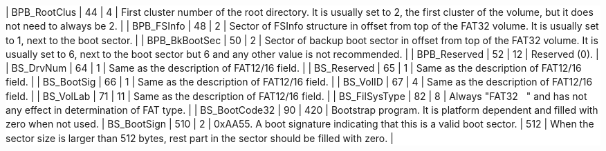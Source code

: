 | BPB_RootClus   | 44         | 4        | First cluster number of the root directory. It is usually set to 2, the first cluster of the volume, but it does not need to always be 2.                                                                                                                                                                |
| BPB_FSInfo     | 48         | 2        | Sector of FSInfo structure in offset from top of the FAT32 volume. It is usually set to 1, next to the boot sector.                                                                                                                                                                                      |
| BPB_BkBootSec  | 50         | 2        | Sector of backup boot sector in offset from top of the FAT32 volume. It is usually set to 6, next to the boot sector but 6 and any other value is not recommended.                                                                                                                                       |
| BPB_Reserved   | 52         | 12       | Reserved (0).                                                                                                                                                                                                                                                                                            |
| BS_DrvNum      | 64         | 1        | Same as the description of FAT12/16 field.                                                                                                                                                                                                                                                               |
| BS_Reserved    | 65         | 1        | Same as the description of FAT12/16 field.                                                                                                                                                                                                                                                               |
| BS_BootSig     | 66         | 1        | Same as the description of FAT12/16 field.                                                                                                                                                                                                                                                               |
| BS_VolID       | 67         | 4        | Same as the description of FAT12/16 field.                                                                                                                                                                                                                                                               |
| BS_VolLab      | 71         | 11       | Same as the description of FAT12/16 field.                                                                                                                                                                                                                                                               |
| BS_FilSysType  | 82         | 8        | Always "FAT32&nbsp;&nbsp;&nbsp;" and has not any effect in determination of FAT type.                                                                                                                                                                                                                    |
| BS_BootCode32  | 90         | 420      | Bootstrap program. It is platform dependent and filled with zero when not used.                                                                                                                                                                                                                          | BS_BootSign | 510 | 2 | 0xAA55. A boot signature indicating that this is a valid boot sector. | 512 | When the sector size is larger than 512 bytes, rest part in the sector should be filled with zero. |
